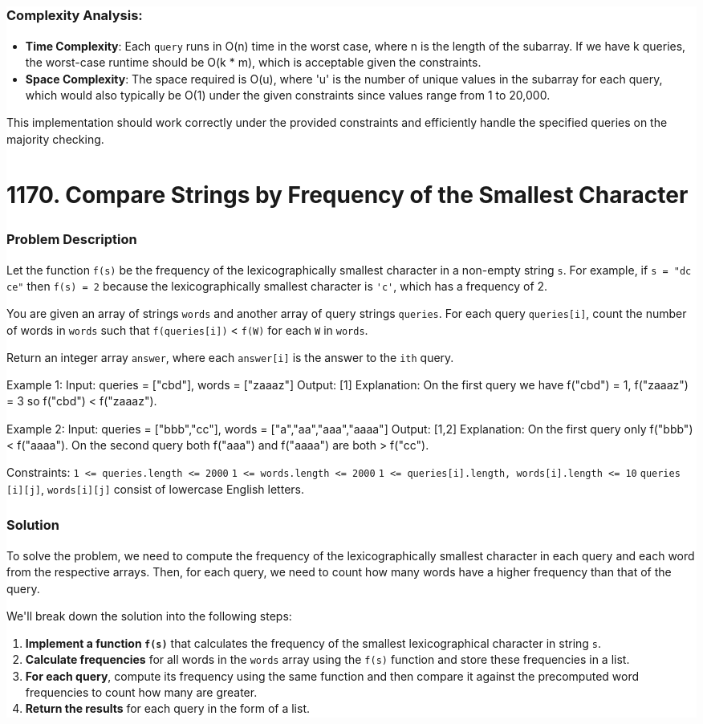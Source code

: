 ### Complexity Analysis:

- **Time Complexity**: Each `query` runs in O(n) time in the worst case, where n is the length of the subarray. If we have k queries, the worst-case runtime should be O(k * m), which is acceptable given the constraints.
- **Space Complexity**: The space required is O(u), where 'u' is the number of unique values in the subarray for each query, which would also typically be O(1) under the given constraints since values range from 1 to 20,000.

This implementation should work correctly under the provided constraints and efficiently handle the specified queries on the majority checking.

# 1170. Compare Strings by Frequency of the Smallest Character

### Problem Description 
Let the function `f(s)` be the frequency of the lexicographically smallest character in a non-empty string `s`. For example, if `s = "dcce"` then `f(s) = 2` because the lexicographically smallest character is `'c'`, which has a frequency of 2.

You are given an array of strings `words` and another array of query strings `queries`. For each query `queries[i]`, count the number of words in `words` such that `f(queries[i])` < `f(W)` for each `W` in `words`.

Return an integer array `answer`, where each `answer[i]` is the answer to the `ith` query.


Example 1:
Input: queries = ["cbd"], words = ["zaaaz"]
Output: [1]
Explanation: On the first query we have f("cbd") = 1, f("zaaaz") = 3 so f("cbd") < f("zaaaz").


Example 2:
Input: queries = ["bbb","cc"], words = ["a","aa","aaa","aaaa"]
Output: [1,2]
Explanation: On the first query only f("bbb") < f("aaaa"). On the second query both f("aaa") and f("aaaa") are both > f("cc").


Constraints:
`1 <= queries.length <= 2000`
`1 <= words.length <= 2000`
`1 <= queries[i].length, words[i].length <= 10`
`queries[i][j]`, `words[i][j]` consist of lowercase English letters.

### Solution 
 To solve the problem, we need to compute the frequency of the lexicographically smallest character in each query and each word from the respective arrays. Then, for each query, we need to count how many words have a higher frequency than that of the query.

We'll break down the solution into the following steps:

1. **Implement a function `f(s)`** that calculates the frequency of the smallest lexicographical character in string `s`.
2. **Calculate frequencies** for all words in the `words` array using the `f(s)` function and store these frequencies in a list.
3. **For each query**, compute its frequency using the same function and then compare it against the precomputed word frequencies to count how many are greater.
4. **Return the results** for each query in the form of a list.
